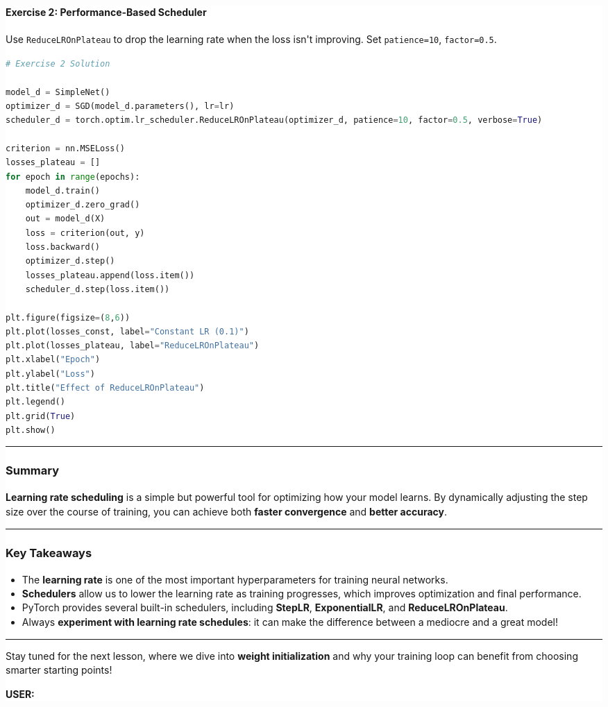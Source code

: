 
#### **Exercise 2: Performance-Based Scheduler**

Use `ReduceLROnPlateau` to drop the learning rate when the loss isn't improving. Set `patience=10`, `factor=0.5`.

```python
# Exercise 2 Solution

model_d = SimpleNet()
optimizer_d = SGD(model_d.parameters(), lr=lr)
scheduler_d = torch.optim.lr_scheduler.ReduceLROnPlateau(optimizer_d, patience=10, factor=0.5, verbose=True)

criterion = nn.MSELoss()
losses_plateau = []
for epoch in range(epochs):
    model_d.train()
    optimizer_d.zero_grad()
    out = model_d(X)
    loss = criterion(out, y)
    loss.backward()
    optimizer_d.step()
    losses_plateau.append(loss.item())
    scheduler_d.step(loss.item())

plt.figure(figsize=(8,6))
plt.plot(losses_const, label="Constant LR (0.1)")
plt.plot(losses_plateau, label="ReduceLROnPlateau")
plt.xlabel("Epoch")
plt.ylabel("Loss")
plt.title("Effect of ReduceLROnPlateau")
plt.legend()
plt.grid(True)
plt.show()
```

---

### **Summary**

**Learning rate scheduling** is a simple but powerful tool for optimizing how your model learns. By dynamically adjusting the step size over the course of training, you can achieve both **faster convergence** and **better accuracy**.

---

### **Key Takeaways**

- The **learning rate** is one of the most important hyperparameters for training neural networks.
- **Schedulers** allow us to lower the learning rate as training progresses, which improves optimization and final performance.
- PyTorch provides several built-in schedulers, including **StepLR**, **ExponentialLR**, and **ReduceLROnPlateau**.
- Always **experiment with learning rate schedules**: it can make the difference between a mediocre and a great model!

---

Stay tuned for the next lesson, where we dive into **weight initialization** and why your training loop can benefit from choosing smarter starting points!

**USER:**


